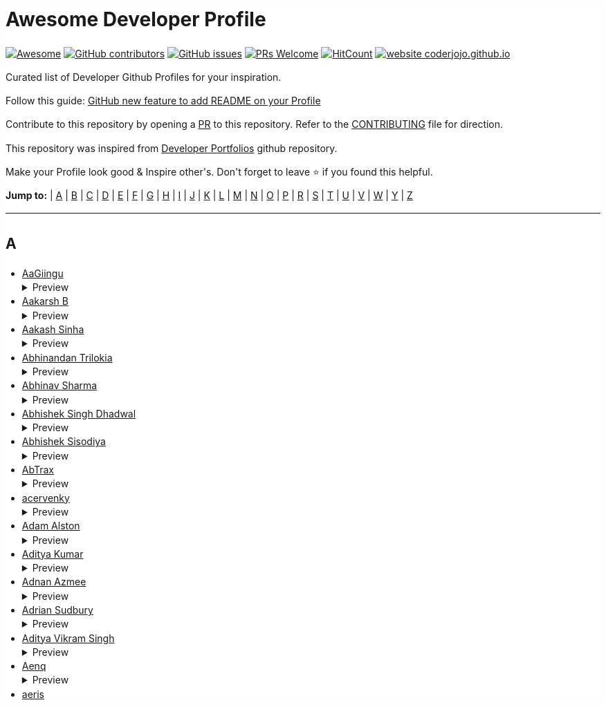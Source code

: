 # Awesome Developer Profile

[![Awesome](https://awesome.re/badge.svg)](https://awesome.re) [![GitHub contributors](https://img.shields.io/github/contributors/coderjojo/creative-profile-readme)](https://github.com/coderjojo/creative-profile-readme/graphs/contributors) [![GitHub issues](https://img.shields.io/github/issues/coderjojo/creative-profile-readme)](https://github.com/coderjojo/creative-profile-readme/issues) [![PRs Welcome](https://img.shields.io/badge/PRs-welcome-brightgreen.svg?style=flat-square)](https://github.com/coderjojo/creative-profile-readme/pulls) [![HitCount](https://views.whatilearened.today/views/github/coderjojo/creative-profile-readme.svg)](https://github.com/coderjojo/creative-profile-readme) [![website coderjojo.github.io](https://img.shields.io/website-up-down-green-red/http/coderjojo.github.io/creative-profile-readme.svg)](https://coderjojo.github.io/creative-profile-readme/)

Curated list of Developer Github Profiles for your inspiration.

Follow this guide: [GitHub new feature to add README on your Profile ](https://dev.to/coderjojo/github-new-feature-to-add-readme-on-your-profile-ggc)

Contribute to this repository by opening a [PR](./CONTRIBUTING.md) to this repository. Refer to the [CONTRIBUTING](./CONTRIBUTING.md) file for direction.

This repository was inspired from [Developer Portfolios](https://github.com/emmabostian/developer-portfolios) github repository.

Make your Profile look good & Inspire other's. Don't forget to leave :star: if you found this helpful.

**Jump to:** | [A](#a) | [B](#b) | [C](#c) | [D](#d) | [E](#e) | [F](#f) | [G](#g) | [H](#h) | [I](#i) | [J](#j) | [K](#k) | [L](#l) | [M](#m) | [N](#n) | [O](#o) | [P](#p) | [R](#r) | [S](#s) | [T](#t) | [U](#u) | [V](#v) | [W](#w) | [Y](#y) | [Z](#z)

---

## A

- [AaGiingu](https://github.com/Giingu)
  <details><summary>Preview</summary></details>
- [Aakarsh B](https://github.com/Aakarsh-B)
  <details><summary>Preview</summary></details>
- [Aakash Sinha](https://github.com/isupersky)
  <details><summary>Preview</summary></details>
- [Abhinandan Trilokia](https://github.com/Trilokia)
  <details><summary>Preview</summary></details>
- [Abhinav Sharma](https://github.com/ABSphreak)
  <details><summary>Preview</summary></details>
- [Abhishek Singh Dhadwal](https://github.com/AbhishekSinghDhadwal)
  <details><summary>Preview</summary></details>
- [Abhishek Sisodiya](https://github.com/sisodiya2421)
  <details><summary>Preview</summary></details>
- [AbTrax](https://github.com/AbTrax)
  <details><summary>Preview</summary></details>
- [acervenky](https://github.com/acervenky)
  <details><summary>Preview</summary></details>
- [Adam Alston](https://github.com/adamalston)
  <details><summary>Preview</summary></details>
- [Aditya Kumar](https://github.com/AdityaKumar28)
  <details><summary>Preview</summary></details>
- [Adnan Azmee](https://github.com/adnanazmee)
  <details><summary>Preview</summary></details>
- [Adrian Sudbury](https://github.com/asudbury)
  <details><summary>Preview</summary></details>
- [Aditya Vikram Singh](https://github.com/AVS1508)
  <details><summary>Preview</summary></details>
- [Aenq](https://github.com/aenq)
  <details><summary>Preview</summary></details>
- [aeris](https://github.com/aeristhy)